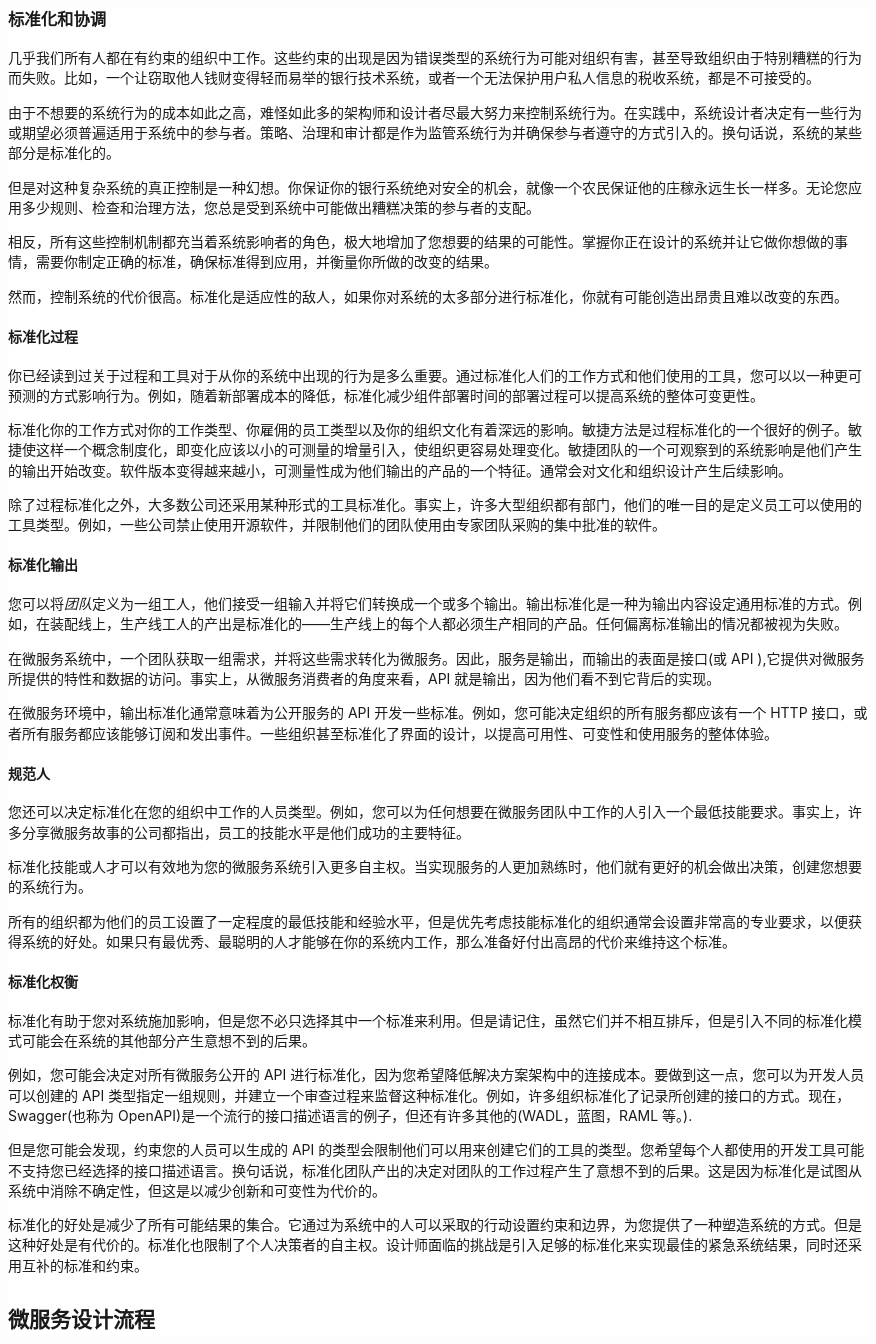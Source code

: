 ### 标准化和协调

几乎我们所有人都在有约束的组织中工作。这些约束的出现是因为错误类型的系统行为可能对组织有害，甚至导致组织由于特别糟糕的行为而失败。比如，一个让窃取他人钱财变得轻而易举的银行技术系统，或者一个无法保护用户私人信息的税收系统，都是不可接受的。

由于不想要的系统行为的成本如此之高，难怪如此多的架构师和设计者尽最大努力来控制系统行为。在实践中，系统设计者决定有一些行为或期望必须普遍适用于系统中的参与者。策略、治理和审计都是作为监管系统行为并确保参与者遵守的方式引入的。换句话说，系统的某些部分是标准化的。

但是对这种复杂系统的真正控制是一种幻想。你保证你的银行系统绝对安全的机会，就像一个农民保证他的庄稼永远生长一样多。无论您应用多少规则、检查和治理方法，您总是受到系统中可能做出糟糕决策的参与者的支配。

相反，所有这些控制机制都充当着系统影响者的角色，极大地增加了您想要的结果的可能性。掌握你正在设计的系统并让它做你想做的事情，需要你制定正确的标准，确保标准得到应用，并衡量你所做的改变的结果。

然而，控制系统的代价很高。标准化是适应性的敌人，如果你对系统的太多部分进行标准化，你就有可能创造出昂贵且难以改变的东西。

#### 标准化过程

你已经读到过关于过程和工具对于从你的系统中出现的行为是多么重要。通过标准化人们的工作方式和他们使用的工具，您可以以一种更可预测的方式影响行为。例如，随着新部署成本的降低，标准化减少组件部署时间的部署过程可以提高系统的整体可变更性。

标准化你的工作方式对你的工作类型、你雇佣的员工类型以及你的组织文化有着深远的影响。敏捷方法是过程标准化的一个很好的例子。敏捷使这样一个概念制度化，即变化应该以小的可测量的增量引入，使组织更容易处理变化。敏捷团队的一个可观察到的系统影响是他们产生的输出开始改变。软件版本变得越来越小，可测量性成为他们输出的产品的一个特征。通常会对文化和组织设计产生后续影响。

除了过程标准化之外，大多数公司还采用某种形式的工具标准化。事实上，许多大型组织都有部门，他们的唯一目的是定义员工可以使用的工具类型。例如，一些公司禁止使用开源软件，并限制他们的团队使用由专家团队采购的集中批准的软件。

#### 标准化输出

您可以将*团队*定义为一组工人，他们接受一组输入并将它们转换成一个或多个输出。输出标准化是一种为输出内容设定通用标准的方式。例如，在装配线上，生产线工人的产出是标准化的——生产线上的每个人都必须生产相同的产品。任何偏离标准输出的情况都被视为失败。

在微服务系统中，一个团队获取一组需求，并将这些需求转化为微服务。因此，服务是输出，而输出的表面是接口(或 API ),它提供对微服务所提供的特性和数据的访问。事实上，从微服务消费者的角度来看，API 就是输出，因为他们看不到它背后的实现。

在微服务环境中，输出标准化通常意味着为公开服务的 API 开发一些标准。例如，您可能决定组织的所有服务都应该有一个 HTTP 接口，或者所有服务都应该能够订阅和发出事件。一些组织甚至标准化了界面的设计，以提高可用性、可变性和使用服务的整体体验。

#### 规范人

您还可以决定标准化在您的组织中工作的人员类型。例如，您可以为任何想要在微服务团队中工作的人引入一个最低技能要求。事实上，许多分享微服务故事的公司都指出，员工的技能水平是他们成功的主要特征。

标准化技能或人才可以有效地为您的微服务系统引入更多自主权。当实现服务的人更加熟练时，他们就有更好的机会做出决策，创建您想要的系统行为。

所有的组织都为他们的员工设置了一定程度的最低技能和经验水平，但是优先考虑技能标准化的组织通常会设置非常高的专业要求，以便获得系统的好处。如果只有最优秀、最聪明的人才能够在你的系统内工作，那么准备好付出高昂的代价来维持这个标准。

#### 标准化权衡

标准化有助于您对系统施加影响，但是您不必只选择其中一个标准来利用。但是请记住，虽然它们并不相互排斥，但是引入不同的标准化模式可能会在系统的其他部分产生意想不到的后果。

例如，您可能会决定对所有微服务公开的 API 进行标准化，因为您希望降低解决方案架构中的连接成本。要做到这一点，您可以为开发人员可以创建的 API 类型指定一组规则，并建立一个审查过程来监督这种标准化。例如，许多组织标准化了记录所创建的接口的方式。现在，Swagger(也称为 OpenAPI)是一个流行的接口描述语言的例子，但还有许多其他的(WADL，蓝图，RAML 等。).

但是您可能会发现，约束您的人员可以生成的 API 的类型会限制他们可以用来创建它们的工具的类型。您希望每个人都使用的开发工具可能不支持您已经选择的接口描述语言。换句话说，标准化团队产出的决定对团队的工作过程产生了意想不到的后果。这是因为标准化是试图从系统中消除不确定性，但这是以减少创新和可变性为代价的。

标准化的好处是减少了所有可能结果的集合。它通过为系统中的人可以采取的行动设置约束和边界，为您提供了一种塑造系统的方式。但是这种好处是有代价的。标准化也限制了个人决策者的自主权。设计师面临的挑战是引入足够的标准化来实现最佳的紧急系统结果，同时还采用互补的标准和约束。

## 微服务设计流程
